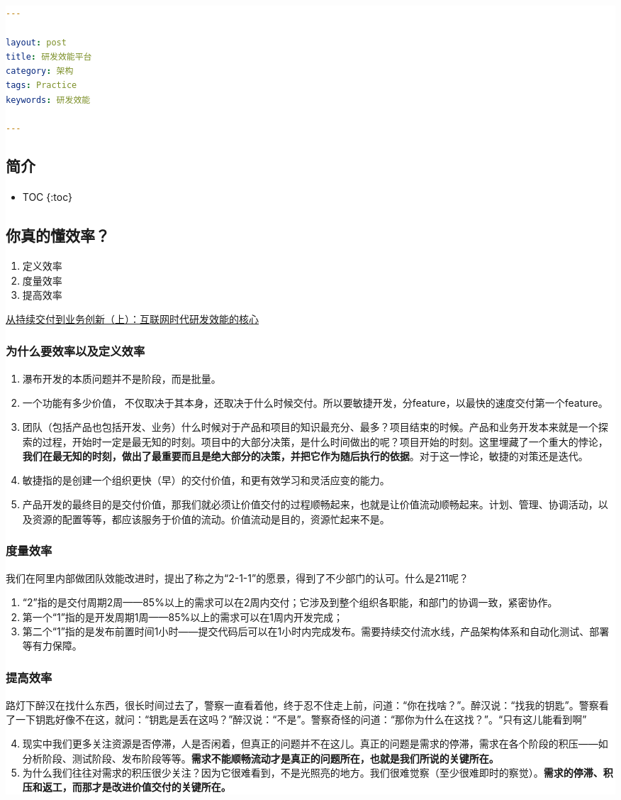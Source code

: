 ```yaml
---

layout: post
title: 研发效能平台
category: 架构
tags: Practice
keywords: 研发效能

---
```


## 简介


* TOC
{:toc}

## 你真的懂效率？

1. 定义效率
2. 度量效率
3. 提高效率


[从持续交付到业务创新（上）：互联网时代研发效能的核心](https://mp.weixin.qq.com/s?__biz=MzAxNDU0MTE0OA==&mid=2661009089&idx=1&sn=42336306a11c4964ecaa6266290ade77&chksm=80feaef2b78927e41fbbbf8a98c4772ce76cb1aa564a4ab8c9c851c11b54c42d1a03329f33c2&mpshare=1&scene=23&srcid=1016yQq3wubD3SHp6TrHUJL8%23rd)

### 为什么要效率以及定义效率

1. 瀑布开发的本质问题并不是阶段，而是批量。
1. 一个功能有多少价值， 不仅取决于其本身，还取决于什么时候交付。所以要敏捷开发，分feature，以最快的速度交付第一个feature。
2. 团队（包括产品也包括开发、业务）什么时候对于产品和项目的知识最充分、最多？项目结束的时候。产品和业务开发本来就是一个探索的过程，开始时一定是最无知的时刻。项目中的大部分决策，是什么时间做出的呢？项目开始的时刻。这里埋藏了一个重大的悖论，**我们在最无知的时刻，做出了最重要而且是绝大部分的决策，并把它作为随后执行的依据**。对于这一悖论，敏捷的对策还是迭代。

3. 敏捷指的是创建一个组织更快（早）的交付价值，和更有效学习和灵活应变的能力。
3. 产品开发的最终目的是交付价值，那我们就必须让价值交付的过程顺畅起来，也就是让价值流动顺畅起来。计划、管理、协调活动，以及资源的配置等等，都应该服务于价值的流动。价值流动是目的，资源忙起来不是。


### 度量效率

我们在阿里内部做团队效能改进时，提出了称之为“2-1-1”的愿景，得到了不少部门的认可。什么是211呢？

1. “2”指的是交付周期2周——85%以上的需求可以在2周内交付；它涉及到整个组织各职能，和部门的协调一致，紧密协作。
2. 第一个“1”指的是开发周期1周——85%以上的需求可以在1周内开发完成；
3. 第二个“1”指的是发布前置时间1小时——提交代码后可以在1小时内完成发布。需要持续交付流水线，产品架构体系和自动化测试、部署等有力保障。

### 提高效率

路灯下醉汉在找什么东西，很长时间过去了，警察一直看着他，终于忍不住走上前，问道：“你在找啥？”。醉汉说：“找我的钥匙”。警察看了一下钥匙好像不在这，就问：“钥匙是丢在这吗？”醉汉说：“不是”。警察奇怪的问道：“那你为什么在这找？”。“只有这儿能看到啊” 

4. 现实中我们更多关注资源是否停滞，人是否闲着，但真正的问题并不在这儿。真正的问题是需求的停滞，需求在各个阶段的积压——如分析阶段、测试阶段、发布阶段等等。**需求不能顺畅流动才是真正的问题所在，也就是我们所说的关键所在。**
5. 为什么我们往往对需求的积压很少关注？因为它很难看到，不是光照亮的地方。我们很难觉察（至少很难即时的察觉）。**需求的停滞、积压和返工，而那才是改进价值交付的关键所在。**
